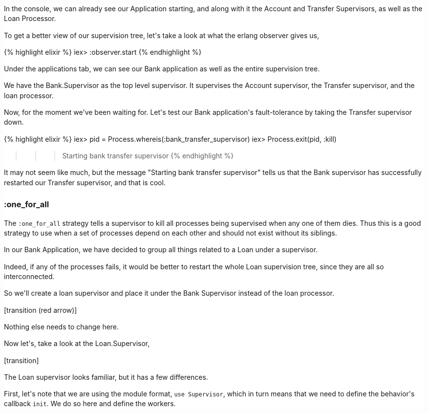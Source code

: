 In the console, we can already see our Application starting, and along with it the Account and Transfer
Supervisors, as well as the Loan Processor.

To get a better view of our supervision tree, let's take a look at what the erlang observer gives us,

{% highlight elixir %}
iex> :observer.start
{% endhighlight %}

Under the applications tab, we can see our Bank application as well as the entire supervision tree.

We have the Bank.Supervisor as the top level supervisor. It supervises the Account supervisor, the Transfer supervisor, and the loan processor. 

Now, for the moment we've been waiting for. Let's test our Bank application's fault-tolerance by taking the Transfer supervisor down.

{% highlight elixir %}
iex> pid = Process.whereis(:bank_transfer_supervisor)
iex> Process.exit(pid, :kill)

>>> Starting bank transfer supervisor
{% endhighlight %}

It may not seem like much, but the message "Starting bank transfer supervisor" tells us that the Bank supervisor
has successfully restarted our Transfer supervisor, and that is cool.

### :one_for_all

The `:one_for_all` strategy tells a supervisor to kill all processes being
supervised when any one of them dies. Thus this is a good strategy to use
when a set of processes depend on each other and should not exist without its
siblings.


In our Bank Application, we have decided to group all things related to a Loan
under a supervisor.

Indeed, if any of the processes fails, it would be better to restart the whole
Loan supervision tree, since they are all so interconnected.

So we'll create a loan supervisor and place it under the Bank Supervisor instead
of the loan processor.

[transition (red arrow)]

Nothing else needs to change here.

Now let's, take a look at the Loan.Supervisor,

[transition]

The Loan supervisor looks familiar, but it has a few differences.

First, let's note that we are using the module format, `use Supervisor`, which in
turn means that we need to define the behavior's callback `init`. We do so here
and define the workers.


[start/2]: https://hexdocs.pm/elixir/Application.html#start/2
[supervisor/3]: https://hexdocs.pm/elixir/Supervisor.Spec.html#supervisor/3
[worker/3]: https://hexdocs.pm/elixir/Supervisor.Spec.html#worker/3
[start_link/2]: https://hexdocs.pm/elixir/Supervisor.html#start_link/2
[supervise/2]: https://hexdocs.pm/elixir/Supervisor.Spec.html#supervise/2
[elixir_concurrency]: http://www.germanvelasco.com/blog/2017/02/27/introduction-to-concurrency-in-elixir.html